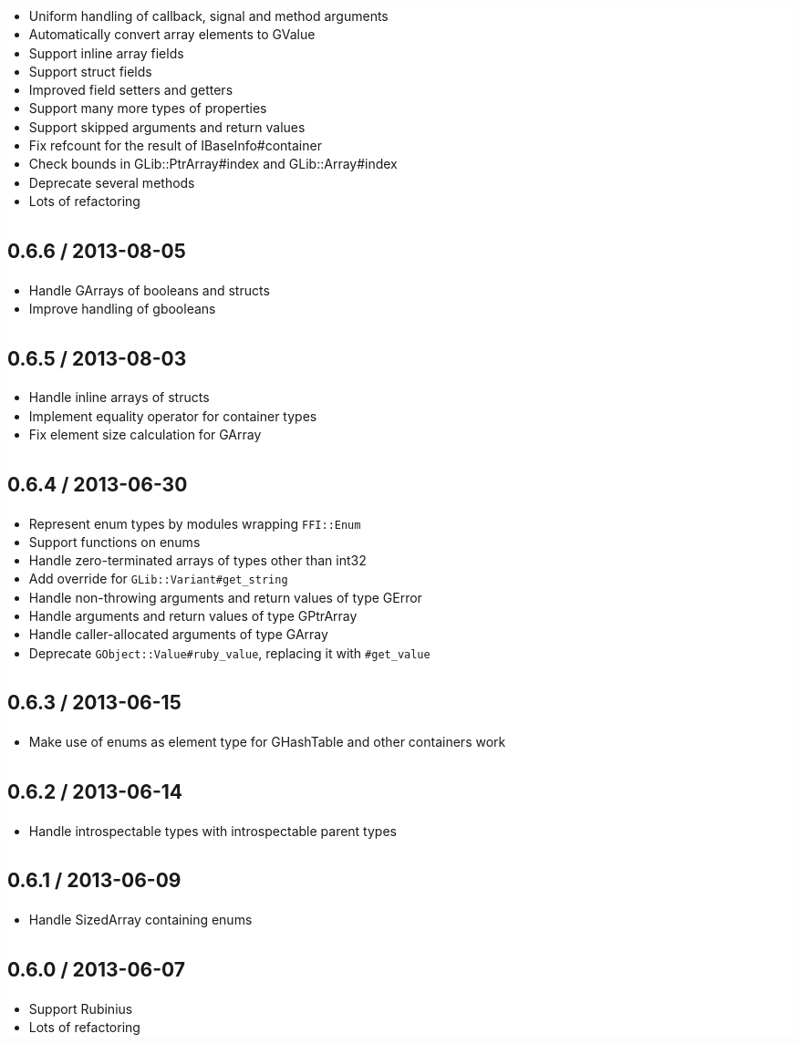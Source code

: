 * Uniform handling of callback, signal and method arguments
* Automatically convert array elements to GValue
* Support inline array fields
* Support struct fields
* Improved field setters and getters
* Support many more types of properties
* Support skipped arguments and return values
* Fix refcount for the result of IBaseInfo#container
* Check bounds in GLib::PtrArray#index and GLib::Array#index
* Deprecate several methods
* Lots of refactoring

## 0.6.6 / 2013-08-05

* Handle GArrays of booleans and structs
* Improve handling of gbooleans

## 0.6.5 / 2013-08-03

* Handle inline arrays of structs
* Implement equality operator for container types
* Fix element size calculation for GArray

## 0.6.4 / 2013-06-30

* Represent enum types by modules wrapping `FFI::Enum`
* Support functions on enums
* Handle zero-terminated arrays of types other than int32
* Add override for `GLib::Variant#get_string`
* Handle non-throwing arguments and return values of type GError
* Handle arguments and return values of type GPtrArray
* Handle caller-allocated arguments of type GArray
* Deprecate `GObject::Value#ruby_value`, replacing it with `#get_value`

## 0.6.3 / 2013-06-15

* Make use of enums as element type for GHashTable and other containers
  work

## 0.6.2 / 2013-06-14

* Handle introspectable types with introspectable parent types

## 0.6.1 / 2013-06-09

* Handle SizedArray containing enums

## 0.6.0 / 2013-06-07

* Support Rubinius
* Lots of refactoring
